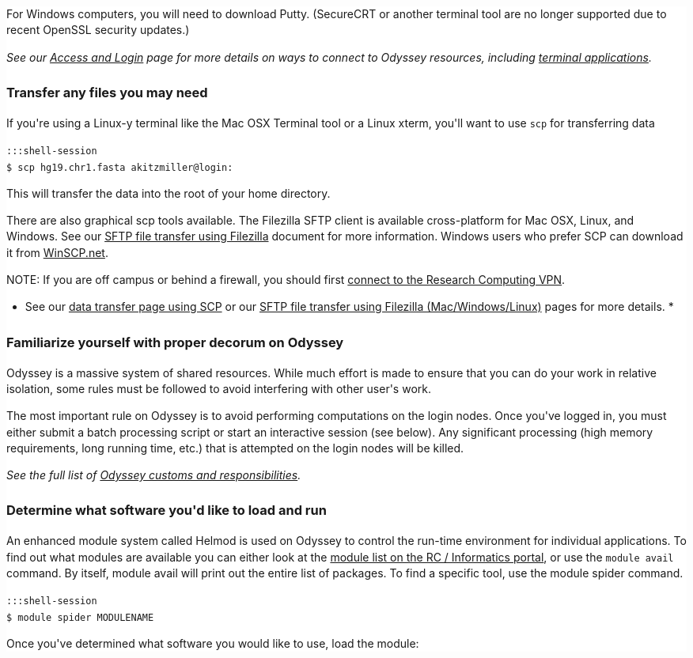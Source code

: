 For Windows computers, you will need to download Putty. (SecureCRT or another terminal tool are no longer supported due to recent OpenSSL security updates.)

_See our [Access and Login]({filename}/pages/access-and-login) page for more details on ways to connect to Odyssey resources, including [terminal applications]({filename}/pages/access-and-login/#Use_any_common_terminal_application_for_command_line_access)._

### <span id="Transfer_any_files_you_may_need">Transfer any files you may need</span>

If you're using a Linux-y terminal like the Mac OSX Terminal tool or a Linux xterm, you'll want to use `scp` for transferring data

    :::shell-session
    $ scp hg19.chr1.fasta akitzmiller@login:

This will transfer the data into the root of your home directory.

There are also graphical scp tools available. The Filezilla SFTP client is available cross-platform for Mac OSX, Linux, and Windows. See our [SFTP file transfer using Filezilla](/resources/documentation/transferring-data/sftp-file-transfer/) document for more information. Windows users who prefer SCP can download it from [WinSCP.net](http://winscp.net/eng/download.php).

NOTE: If you are off campus or behind a firewall, you should first [connect to the Research Computing VPN]({filename}/pages/vpn-setup/).

*   See our [data transfer page using SCP](/resources/documentation/transferring-data/copying-data-to-and-from-odyssey-using-scp/) or our [SFTP file transfer using Filezilla (Mac/Windows/Linux)](/resources/documentation/transferring-data/sftp-file-transfer) pages for more details. *

### <span id="Familiarize_yourself_with_proper_decorum_on_Odyssey">Familiarize yourself with proper decorum on Odyssey</span>

Odyssey is a massive system of shared resources. While much effort is made to ensure that you can do your work in relative isolation, some rules must be followed to avoid interfering with other user's work.

The most important rule on Odyssey is to avoid performing computations on the login nodes. Once you've logged in, you must either submit a batch processing script or start an interactive session (see below). Any significant processing (high memory requirements, long running time, etc.) that is attempted on the login nodes will be killed.

_See the full list of [Odyssey customs and responsibilities]({filename}/pages/responsibilities)._

### Determine what software you'd like to load and run 
An enhanced module system called Helmod is used on Odyssey to control the run-time environment for individual applications. To find out what modules are available you can either look at the [module list on the RC / Informatics portal](module_list>), or use the `module avail` command. By itself, module avail will print out the entire list of packages. To find a specific tool, use the module spider command.

    :::shell-session
    $ module spider MODULENAME

Once you've determined what software you would like to use, load the module:
